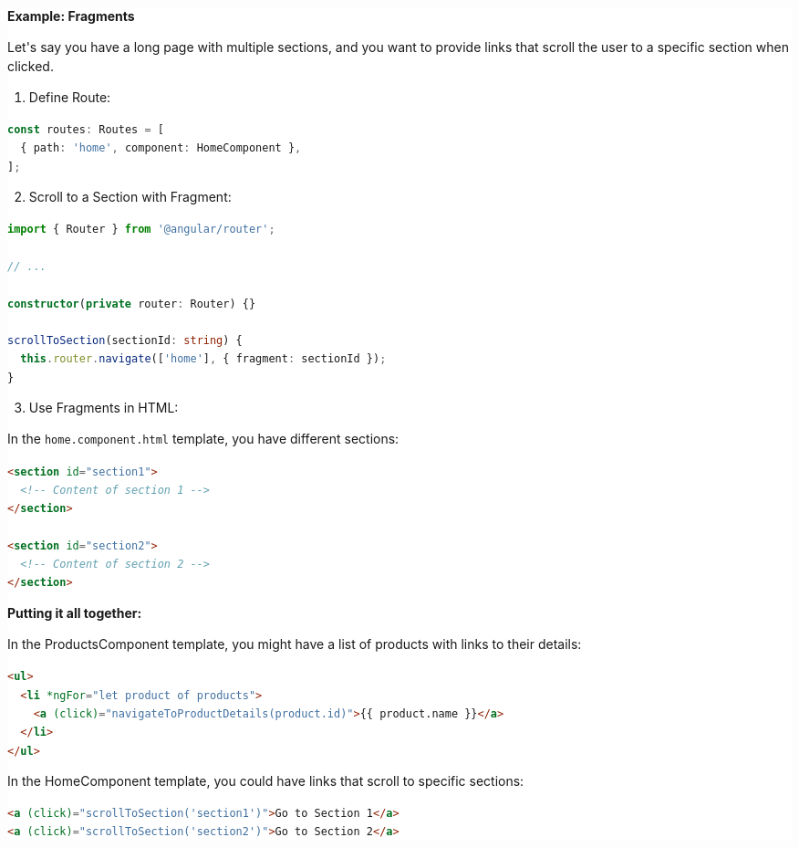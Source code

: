 **Example: Fragments**

Let's say you have a long page with multiple sections, and you want to provide links that scroll the user to a specific section when clicked.

1. Define Route:

```typescript
const routes: Routes = [
  { path: 'home', component: HomeComponent },
];
```

2. Scroll to a Section with Fragment:

```typescript
import { Router } from '@angular/router';

// ...

constructor(private router: Router) {}

scrollToSection(sectionId: string) {
  this.router.navigate(['home'], { fragment: sectionId });
}
```

3. Use Fragments in HTML:

In the `home.component.html` template, you have different sections:

```html
<section id="section1">
  <!-- Content of section 1 -->
</section>

<section id="section2">
  <!-- Content of section 2 -->
</section>
```

**Putting it all together:**

In the ProductsComponent template, you might have a list of products with links to their details:

```html
<ul>
  <li *ngFor="let product of products">
    <a (click)="navigateToProductDetails(product.id)">{{ product.name }}</a>
  </li>
</ul>
```

In the HomeComponent template, you could have links that scroll to specific sections:

```html
<a (click)="scrollToSection('section1')">Go to Section 1</a>
<a (click)="scrollToSection('section2')">Go to Section 2</a>
```
